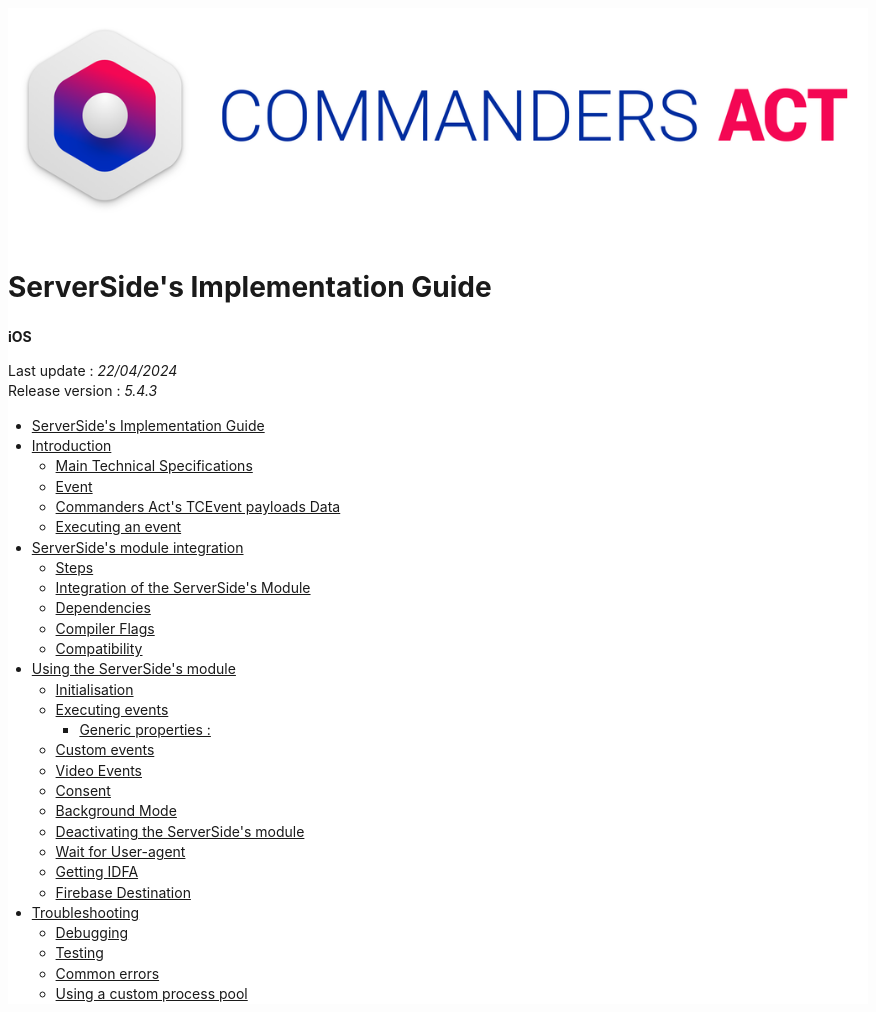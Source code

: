 
<html>
<body>
<p><img alt="alt tag" src="../res/ca_logo.png" /></p>
<h1 id="serversides-implementation-guide">ServerSide's Implementation Guide</h1>
<p><strong>iOS</strong></p>
<p>Last update : <em>22/04/2024</em><br />
Release version : <em>5.4.3</em></p>
<p><div id="end_first_page" /></p>

<div class="toc">
<ul>
<li><a href="#serversides-implementation-guide">ServerSide's Implementation Guide</a></li>
<li><a href="#introduction">Introduction</a><ul>
<li><a href="#main-technical-specifications">Main Technical Specifications</a></li>
<li><a href="#event">Event</a></li>
<li><a href="#commanders-acts-tcevent-payloads-data">Commanders Act's TCEvent payloads Data</a></li>
<li><a href="#executing-an-event">Executing an event</a></li>
</ul>
</li>
<li><a href="#serversides-module-integration">ServerSide's module integration</a><ul>
<li><a href="#steps">Steps</a></li>
<li><a href="#integration-of-the-serversides-module">Integration of the ServerSide's Module</a></li>
<li><a href="#dependencies">Dependencies</a></li>
<li><a href="#compiler-flags">Compiler Flags</a></li>
<li><a href="#compatibility">Compatibility</a></li>
</ul>
</li>
<li><a href="#using-the-serversides-module">Using the ServerSide's module</a><ul>
<li><a href="#initialisation">Initialisation</a></li>
<li><a href="#executing-events">Executing events</a><ul>
<li><a href="#generic-properties">Generic properties :</a></li>
</ul>
</li>
<li><a href="#custom-events">Custom events</a></li>
<li><a href="#video-events">Video Events</a></li>
<li><a href="#consent">Consent</a></li>
<li><a href="#background-mode">Background Mode</a></li>
<li><a href="#deactivating-the-serversides-module">Deactivating the ServerSide's module</a></li>
<li><a href="#wait-for-user-agent">Wait for User-agent</a></li>
<li><a href="#getting-idfa">Getting IDFA</a></li>
<li><a href="#firebase-destination">Firebase Destination</a></li>
</ul>
</li>
<li><a href="#troubleshooting">Troubleshooting</a><ul>
<li><a href="#debugging">Debugging</a></li>
<li><a href="#testing">Testing</a></li>
<li><a href="#common-errors">Common errors</a></li>
<li><a href="#using-a-custom-process-pool">Using a custom process pool</a></li>
</ul>
</li>